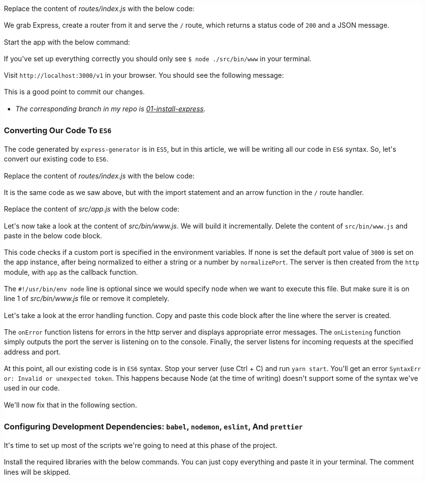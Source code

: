 Replace the content of _routes/index.js_ with the below code:

We grab Express, create a router from it and serve the `/` route, which returns a status code of `200` and a JSON message.

Start the app with the below command:

If you've set up everything correctly you should only see `$ node ./src/bin/www` in your terminal.

Visit `http://localhost:3000/v1` in your browser. You should see the following message:

This is a good point to commit our changes.

- _The corresponding branch in my repo is [01-install-express](https://github.com/chidimo/Express-API-Template/tree/01-install-express)._

### Converting Our Code To `ES6`

The code generated by `express-generator` is in `ES5`, but in this article, we will be writing all our code in `ES6` syntax. So, let's convert our existing code to `ES6`.

Replace the content of _routes/index.js_ with the below code:

It is the same code as we saw above, but with the import statement and an arrow function in the `/` route handler.

Replace the content of _src/app.js_ with the below code:

Let's now take a look at the content of _src/bin/www.js_. We will build it incrementally. Delete the content of `src/bin/www.js` and paste in the below code block.

This code checks if a custom port is specified in the environment variables. If none is set the default port value of `3000` is set on the app instance, after being normalized to either a string or a number by `normalizePort`. The server is then created from the `http` module, with `app` as the callback function.

The `#!/usr/bin/env node` line is optional since we would specify node when we want to execute this file. But make sure it is on line 1 of _src/bin/www.js_ file or remove it completely.

Let's take a look at the error handling function. Copy and paste this code block after the line where the server is created.

The `onError` function listens for errors in the http server and displays appropriate error messages. The `onListening` function simply outputs the port the server is listening on to the console. Finally, the server listens for incoming requests at the specified address and port.

At this point, all our existing code is in `ES6` syntax. Stop your server (use Ctrl + C) and run `yarn start`. You'll get an error `SyntaxError: Invalid or unexpected token`. This happens because Node (at the time of writing) doesn't support some of the syntax we've used in our code.

We'll now fix that in the following section.

### Configuring Development Dependencies: `babel`, `nodemon`, `eslint`, And `prettier`

It's time to set up most of the scripts we're going to need at this phase of the project.

Install the required libraries with the below commands. You can just copy everything and paste it in your terminal. The comment lines will be skipped.
